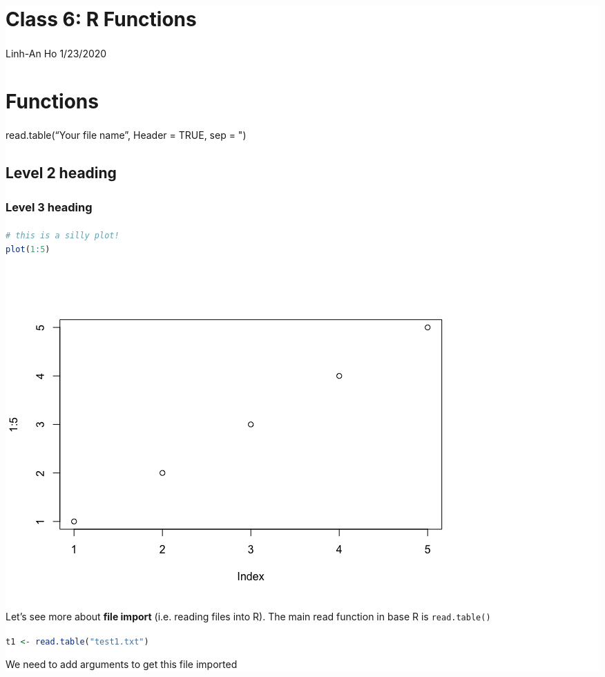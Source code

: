 Class 6: R Functions
================
Linh-An Ho
1/23/2020

# Functions

read.table(“Your file name”, Header = TRUE, sep = ")

## Level 2 heading

### Level 3 heading

``` r
# this is a silly plot!
plot(1:5)
```

![](class06_files/figure-gfm/unnamed-chunk-1-1.png)

Let’s see more about **file import** (i.e. reading files into R). The
main read function in base R is `read.table()`

``` r
t1 <- read.table("test1.txt")
```

We need to add arguments to get this file imported
